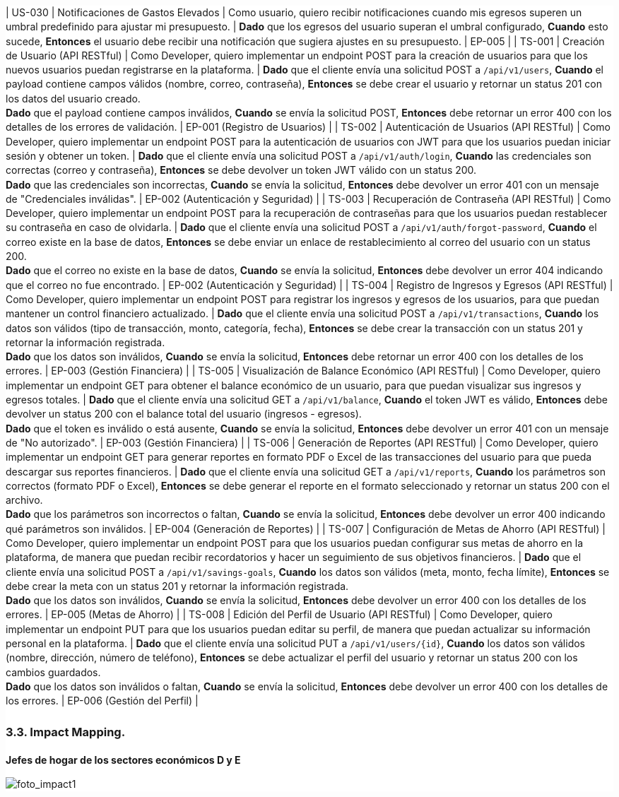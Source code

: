 | US-030 | Notificaciones de Gastos Elevados | Como usuario, quiero recibir notificaciones cuando mis egresos superen un umbral predefinido para ajustar mi presupuesto. | **Dado** que los egresos del usuario superan el umbral configurado, **Cuando** esto sucede, **Entonces** el usuario debe recibir una notificación que sugiera ajustes en su presupuesto. | EP-005 |
| TS-001 | Creación de Usuario (API RESTful) | Como Developer, quiero implementar un endpoint POST para la creación de usuarios para que los nuevos usuarios puedan registrarse en la plataforma. | **Dado** que el cliente envía una solicitud POST a `/api/v1/users`, **Cuando** el payload contiene campos válidos (nombre, correo, contraseña), **Entonces** se debe crear el usuario y retornar un status 201 con los datos del usuario creado.<br>**Dado** que el payload contiene campos inválidos, **Cuando** se envía la solicitud POST, **Entonces** debe retornar un error 400 con los detalles de los errores de validación. | EP-001 (Registro de Usuarios) |
| TS-002 | Autenticación de Usuarios (API RESTful) | Como Developer, quiero implementar un endpoint POST para la autenticación de usuarios con JWT para que los usuarios puedan iniciar sesión y obtener un token. | **Dado** que el cliente envía una solicitud POST a `/api/v1/auth/login`, **Cuando** las credenciales son correctas (correo y contraseña), **Entonces** se debe devolver un token JWT válido con un status 200.<br>**Dado** que las credenciales son incorrectas, **Cuando** se envía la solicitud, **Entonces** debe devolver un error 401 con un mensaje de "Credenciales inválidas". | EP-002 (Autenticación y Seguridad) |
| TS-003 | Recuperación de Contraseña (API RESTful) | Como Developer, quiero implementar un endpoint POST para la recuperación de contraseñas para que los usuarios puedan restablecer su contraseña en caso de olvidarla. | **Dado** que el cliente envía una solicitud POST a `/api/v1/auth/forgot-password`, **Cuando** el correo existe en la base de datos, **Entonces** se debe enviar un enlace de restablecimiento al correo del usuario con un status 200.<br>**Dado** que el correo no existe en la base de datos, **Cuando** se envía la solicitud, **Entonces** debe devolver un error 404 indicando que el correo no fue encontrado. | EP-002 (Autenticación y Seguridad) |
| TS-004 | Registro de Ingresos y Egresos (API RESTful) | Como Developer, quiero implementar un endpoint POST para registrar los ingresos y egresos de los usuarios, para que puedan mantener un control financiero actualizado. | **Dado** que el cliente envía una solicitud POST a `/api/v1/transactions`, **Cuando** los datos son válidos (tipo de transacción, monto, categoría, fecha), **Entonces** se debe crear la transacción con un status 201 y retornar la información registrada.<br>**Dado** que los datos son inválidos, **Cuando** se envía la solicitud, **Entonces** debe retornar un error 400 con los detalles de los errores. | EP-003 (Gestión Financiera) |
| TS-005 | Visualización de Balance Económico (API RESTful) | Como Developer, quiero implementar un endpoint GET para obtener el balance económico de un usuario, para que puedan visualizar sus ingresos y egresos totales. | **Dado** que el cliente envía una solicitud GET a `/api/v1/balance`, **Cuando** el token JWT es válido, **Entonces** debe devolver un status 200 con el balance total del usuario (ingresos - egresos).<br>**Dado** que el token es inválido o está ausente, **Cuando** se envía la solicitud, **Entonces** debe devolver un error 401 con un mensaje de "No autorizado". | EP-003 (Gestión Financiera) |
| TS-006 | Generación de Reportes (API RESTful) | Como Developer, quiero implementar un endpoint GET para generar reportes en formato PDF o Excel de las transacciones del usuario para que pueda descargar sus reportes financieros. | **Dado** que el cliente envía una solicitud GET a `/api/v1/reports`, **Cuando** los parámetros son correctos (formato PDF o Excel), **Entonces** se debe generar el reporte en el formato seleccionado y retornar un status 200 con el archivo.<br>**Dado** que los parámetros son incorrectos o faltan, **Cuando** se envía la solicitud, **Entonces** debe devolver un error 400 indicando qué parámetros son inválidos. | EP-004 (Generación de Reportes) |
| TS-007 | Configuración de Metas de Ahorro (API RESTful) | Como Developer, quiero implementar un endpoint POST para que los usuarios puedan configurar sus metas de ahorro en la plataforma, de manera que puedan recibir recordatorios y hacer un seguimiento de sus objetivos financieros. | **Dado** que el cliente envía una solicitud POST a `/api/v1/savings-goals`, **Cuando** los datos son válidos (meta, monto, fecha límite), **Entonces** se debe crear la meta con un status 201 y retornar la información registrada.<br>**Dado** que los datos son inválidos, **Cuando** se envía la solicitud, **Entonces** debe devolver un error 400 con los detalles de los errores. | EP-005 (Metas de Ahorro) |
| TS-008 | Edición del Perfil de Usuario (API RESTful) | Como Developer, quiero implementar un endpoint PUT para que los usuarios puedan editar su perfil, de manera que puedan actualizar su información personal en la plataforma. | **Dado** que el cliente envía una solicitud PUT a `/api/v1/users/{id}`, **Cuando** los datos son válidos (nombre, dirección, número de teléfono), **Entonces** se debe actualizar el perfil del usuario y retornar un status 200 con los cambios guardados.<br>**Dado** que los datos son inválidos o faltan, **Cuando** se envía la solicitud, **Entonces** debe devolver un error 400 con los detalles de los errores. | EP-006 (Gestión del Perfil) |
<div id='3.3.'><h3> 3.3. Impact Mapping.</h3></div>

**Jefes de hogar de los sectores económicos D y E**

![foto_impact1]( https://github.com/Upecinos-AI-OpenSource/Saifu-project-report/blob/3453d24522b043c1d94e07b29b768c97ef928592/assets/Impact%20map-Saifu_jefedehogar.png)
